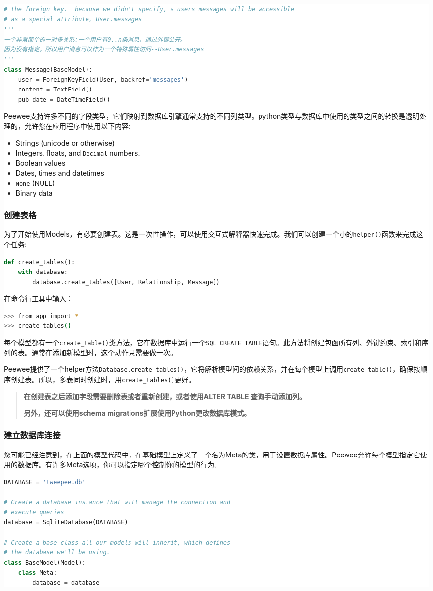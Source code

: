 ```python
# the foreign key.  because we didn't specify, a users messages will be accessible
# as a special attribute, User.messages
'''
一个非常简单的一对多关系:一个用户有0..n条消息，通过外键公开。
因为没有指定，所以用户消息可以作为一个特殊属性访问--User.messages
'''
class Message(BaseModel):
    user = ForeignKeyField(User, backref='messages')
    content = TextField()
    pub_date = DateTimeField()
```

Peewee支持许多不同的字段类型，它们映射到数据库引擎通常支持的不同列类型。python类型与数据库中使用的类型之间的转换是透明处理的，允许您在应用程序中使用以下内容:

- Strings (unicode or otherwise)
- Integers, floats, and `Decimal` numbers.
- Boolean values
- Dates, times and datetimes
- `None` (NULL)
- Binary data

### 创建表格

为了开始使用Models，有必要创建表。这是一次性操作，可以使用交互式解释器快速完成。我们可以创建一个小的`helper()`函数来完成这个任务:

```python
def create_tables():
    with database:
        database.create_tables([User, Relationship, Message])
```

在命令行工具中输入：

```bash
>>> from app import *
>>> create_tables()
```

每个模型都有一个`create_table()`类方法，它在数据库中运行一个`SQL CREATE TABLE`语句。此方法将创建包函所有列、外键约束、索引和序列的表。通常在添加新模型时，这个动作只需要做一次。

Peewee提供了一个helper方法`Database.create_tables()`，它将解析模型间的依赖关系，并在每个模型上调用`create_table()`，确保按顺序创建表。所以，多表同时创建时，用`create_tables()`更好。

> **在创建表之后添加字段需要删除表或者重新创建，或者使用ALTER TABLE 查询手动添加列。**
>
> **另外，还可以使用schema migrations扩展使用Python更改数据库模式。**

### 建立数据库连接

您可能已经注意到，在上面的模型代码中，在基础模型上定义了一个名为Meta的类，用于设置数据库属性。Peewee允许每个模型指定它使用的数据库。有许多Meta选项，你可以指定哪个控制你的模型的行为。

```python
DATABASE = 'tweepee.db'

# Create a database instance that will manage the connection and
# execute queries
database = SqliteDatabase(DATABASE)

# Create a base-class all our models will inherit, which defines
# the database we'll be using.
class BaseModel(Model):
    class Meta:
        database = database
```
